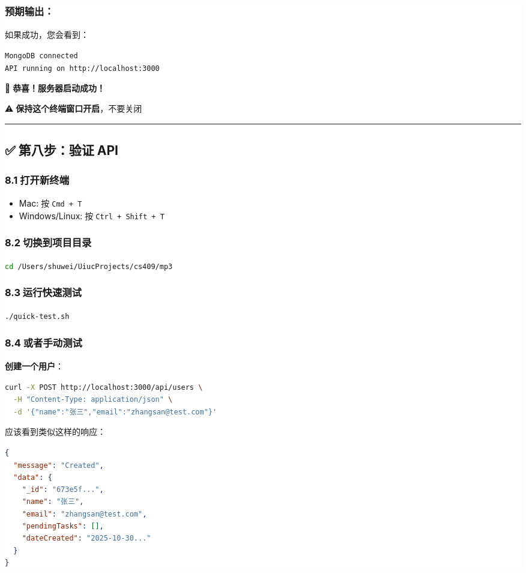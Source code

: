 ### 预期输出：

如果成功，您会看到：
```
MongoDB connected
API running on http://localhost:3000
```

🎉 **恭喜！服务器启动成功！**

⚠️ **保持这个终端窗口开启**，不要关闭

---

## ✅ 第八步：验证 API

### 8.1 打开**新终端**

- Mac: 按 `Cmd + T`
- Windows/Linux: 按 `Ctrl + Shift + T`

### 8.2 切换到项目目录

```bash
cd /Users/shuwei/UiucProjects/cs409/mp3
```

### 8.3 运行快速测试

```bash
./quick-test.sh
```

### 8.4 或者手动测试

**创建一个用户**：
```bash
curl -X POST http://localhost:3000/api/users \
  -H "Content-Type: application/json" \
  -d '{"name":"张三","email":"zhangsan@test.com"}'
```

应该看到类似这样的响应：
```json
{
  "message": "Created",
  "data": {
    "_id": "673e5f...",
    "name": "张三",
    "email": "zhangsan@test.com",
    "pendingTasks": [],
    "dateCreated": "2025-10-30..."
  }
}
```
